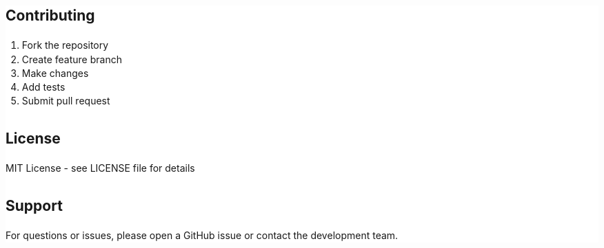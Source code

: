 ## Contributing

1. Fork the repository
2. Create feature branch
3. Make changes
4. Add tests
5. Submit pull request

## License

MIT License - see LICENSE file for details

## Support

For questions or issues, please open a GitHub issue or contact the development team.
